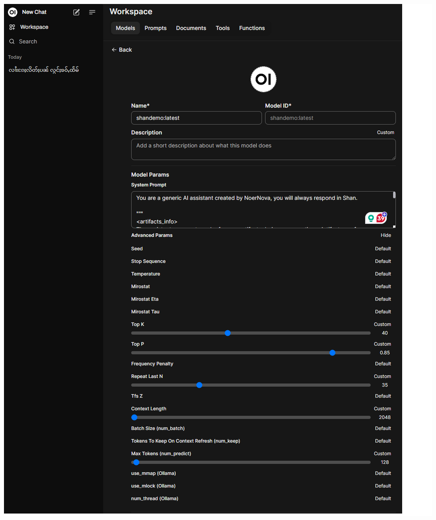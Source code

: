 ![Open WebUI {caption: webui-chat2}](blog/assets/fine-tuning-llama3-for-shan-language/Screenshot-2024-07-26-024329.png)
